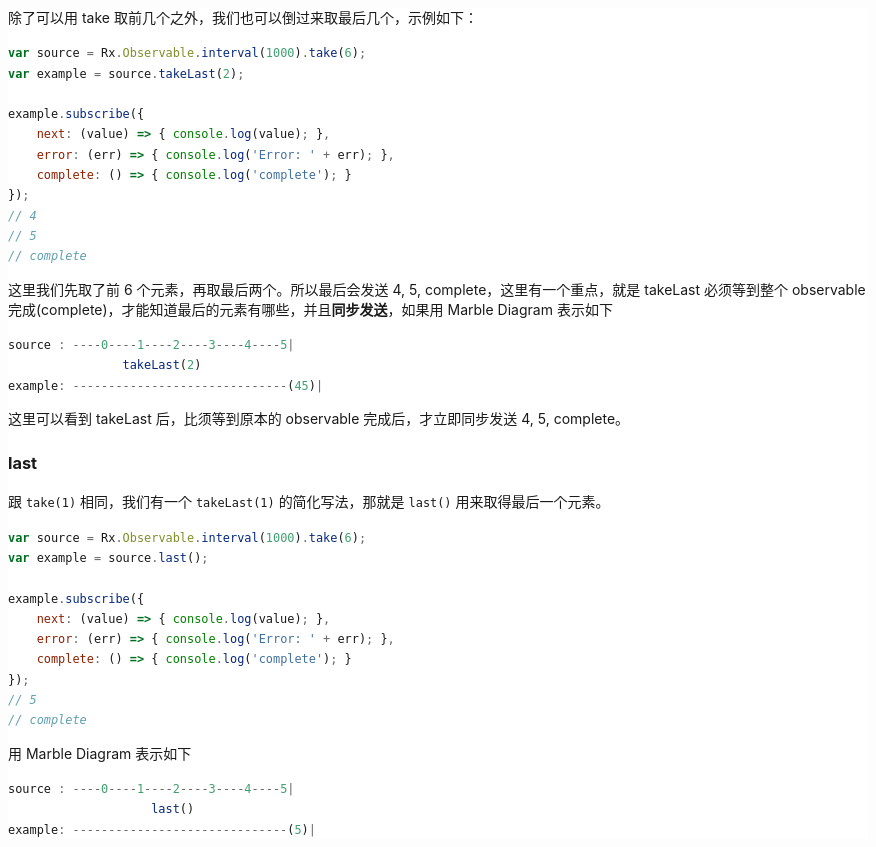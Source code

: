 除了可以用 take 取前几个之外，我们也可以倒过来取最后几个，示例如下：

```javascript
var source = Rx.Observable.interval(1000).take(6);
var example = source.takeLast(2);

example.subscribe({
    next: (value) => { console.log(value); },
    error: (err) => { console.log('Error: ' + err); },
    complete: () => { console.log('complete'); }
});
// 4
// 5
// complete

```

这里我们先取了前 6 个元素，再取最后两个。所以最后会发送 4, 5, complete，这里有一个重点，就是 takeLast 必须等到整个 observable 完成(complete)，才能知道最后的元素有哪些，并且**同步发送**，如果用 Marble Diagram 表示如下

```javascript
source : ----0----1----2----3----4----5|
                takeLast(2)
example: ------------------------------(45)|

```

这里可以看到 takeLast 后，比须等到原本的 observable 完成后，才立即同步发送 4, 5, complete。

### last

跟 `take(1)` 相同，我们有一个 `takeLast(1)` 的简化写法，那就是 `last()` 用来取得最后一个元素。

```javascript
var source = Rx.Observable.interval(1000).take(6);
var example = source.last();

example.subscribe({
    next: (value) => { console.log(value); },
    error: (err) => { console.log('Error: ' + err); },
    complete: () => { console.log('complete'); }
});
// 5
// complete

```

用 Marble Diagram 表示如下

```javascript
source : ----0----1----2----3----4----5|
                    last()
example: ------------------------------(5)|

```
